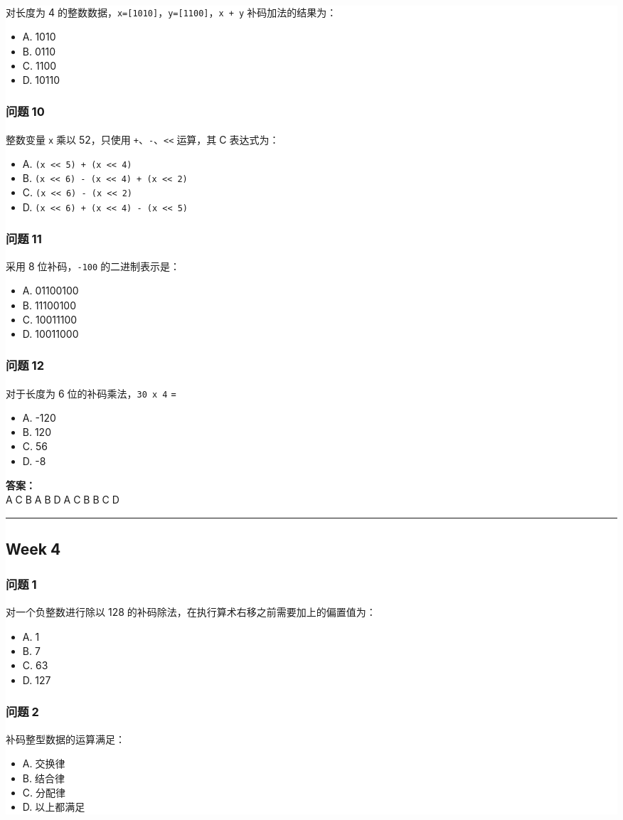 对长度为 4 的整数数据，`x=[1010]`，`y=[1100]`，`x + y` 补码加法的结果为：  

- A. 1010  
- B. 0110  
- C. 1100  
- D. 10110  

### 问题 10  

整数变量 `x` 乘以 52，只使用 `+`、`-`、`<<` 运算，其 C 表达式为：  

- A. `(x << 5) + (x << 4)`  
- B. `(x << 6) - (x << 4) + (x << 2)`  
- C. `(x << 6) - (x << 2)`  
- D. `(x << 6) + (x << 4) - (x << 5)`  

### 问题 11  

采用 8 位补码，`-100` 的二进制表示是：  

- A. 01100100  
- B. 11100100  
- C. 10011100  
- D. 10011000  

### 问题 12  

对于长度为 6 位的补码乘法，`30 x 4` =  

- A. -120  
- B. 120  
- C. 56  
- D. -8  

**答案：**  
A C B A B D A C B B C D  

---

## Week 4

### 问题 1  

对一个负整数进行除以 128 的补码除法，在执行算术右移之前需要加上的偏置值为：  

- A. 1  
- B. 7  
- C. 63  
- D. 127  

### 问题 2  

补码整型数据的运算满足：  

- A. 交换律  
- B. 结合律  
- C. 分配律  
- D. 以上都满足  
